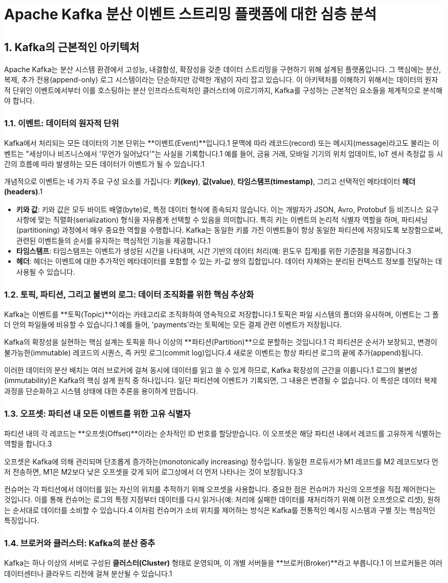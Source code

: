 

# **Apache Kafka 분산 이벤트 스트리밍 플랫폼에 대한 심층 분석**

## **1\. Kafka의 근본적인 아키텍처**

Apache Kafka는 분산 시스템 환경에서 고성능, 내결함성, 확장성을 갖춘 데이터 스트리밍을 구현하기 위해 설계된 플랫폼입니다. 그 핵심에는 분산, 복제, 추가 전용(append-only) 로그 시스템이라는 단순하지만 강력한 개념이 자리 잡고 있습니다. 이 아키텍처를 이해하기 위해서는 데이터의 원자적 단위인 이벤트에서부터 이를 호스팅하는 분산 인프라스트럭처인 클러스터에 이르기까지, Kafka를 구성하는 근본적인 요소들을 체계적으로 분석해야 합니다.

### **1.1. 이벤트: 데이터의 원자적 단위**

Kafka에서 처리되는 모든 데이터의 기본 단위는 \*\*이벤트(Event)\*\*입니다.1 문맥에 따라 레코드(record) 또는 메시지(message)라고도 불리는 이벤트는 "세상이나 비즈니스에서 '무언가 일어났다'"는 사실을 기록합니다.1 예를 들어, 금융 거래, 모바일 기기의 위치 업데이트, IoT 센서 측정값 등 시간의 흐름에 따라 발생하는 모든 데이터가 이벤트가 될 수 있습니다.1

개념적으로 이벤트는 네 가지 주요 구성 요소를 가집니다: **키(key)**, **값(value)**, **타임스탬프(timestamp)**, 그리고 선택적인 메타데이터 **헤더(headers)**.1

* **키와 값**: 키와 값은 모두 바이트 배열(byte)로, 특정 데이터 형식에 종속되지 않습니다. 이는 개발자가 JSON, Avro, Protobuf 등 비즈니스 요구사항에 맞는 직렬화(serialization) 형식을 자유롭게 선택할 수 있음을 의미합니다. 특히 키는 이벤트의 논리적 식별자 역할을 하며, 파티셔닝(partitioning) 과정에서 매우 중요한 역할을 수행합니다. Kafka는 동일한 키를 가진 이벤트들이 항상 동일한 파티션에 저장되도록 보장함으로써, 관련된 이벤트들의 순서를 유지하는 핵심적인 기능을 제공합니다.1  
* **타임스탬프**: 타임스탬프는 이벤트가 생성된 시간을 나타내며, 시간 기반의 데이터 처리(예: 윈도우 집계)를 위한 기준점을 제공합니다.3  
* **헤더**: 헤더는 이벤트에 대한 추가적인 메타데이터를 포함할 수 있는 키-값 쌍의 집합입니다. 데이터 자체와는 분리된 컨텍스트 정보를 전달하는 데 사용될 수 있습니다.

### **1.2. 토픽, 파티션, 그리고 불변의 로그: 데이터 조직화를 위한 핵심 추상화**

Kafka는 이벤트를 \*\*토픽(Topic)\*\*이라는 카테고리로 조직화하여 영속적으로 저장합니다.1 토픽은 파일 시스템의 폴더와 유사하며, 이벤트는 그 폴더 안의 파일들에 비유할 수 있습니다.1 예를 들어, 'payments'라는 토픽에는 모든 결제 관련 이벤트가 저장됩니다.

Kafka의 확장성을 실현하는 핵심 설계는 토픽을 하나 이상의 \*\*파티션(Partition)\*\*으로 분할하는 것입니다.1 각 파티션은 순서가 보장되고, 변경이 불가능한(immutable) 레코드의 시퀀스, 즉 커밋 로그(commit log)입니다.4 새로운 이벤트는 항상 파티션 로그의 끝에 추가(append)됩니다.

이러한 데이터의 분산 배치는 여러 브로커에 걸쳐 동시에 데이터를 읽고 쓸 수 있게 하므로, Kafka 확장성의 근간을 이룹니다.1 로그의 불변성(immutability)은 Kafka의 핵심 설계 원칙 중 하나입니다. 일단 파티션에 이벤트가 기록되면, 그 내용은 변경될 수 없습니다. 이 특성은 데이터 복제 과정을 단순화하고 시스템 상태에 대한 추론을 용이하게 만듭니다.

### **1.3. 오프셋: 파티션 내 모든 이벤트를 위한 고유 식별자**

파티션 내의 각 레코드는 \*\*오프셋(Offset)\*\*이라는 순차적인 ID 번호를 할당받습니다. 이 오프셋은 해당 파티션 내에서 레코드를 고유하게 식별하는 역할을 합니다.3

오프셋은 Kafka에 의해 관리되며 단조롭게 증가하는(monotonically increasing) 정수입니다. 동일한 프로듀서가 M1 레코드를 M2 레코드보다 먼저 전송하면, M1은 M2보다 낮은 오프셋을 갖게 되어 로그상에서 더 먼저 나타나는 것이 보장됩니다.3

컨슈머는 각 파티션에서 데이터를 읽는 자신의 위치를 추적하기 위해 오프셋을 사용합니다. 중요한 점은 컨슈머가 자신의 오프셋을 직접 제어한다는 것입니다. 이를 통해 컨슈머는 로그의 특정 지점부터 데이터를 다시 읽거나(예: 처리에 실패한 데이터를 재처리하기 위해 이전 오프셋으로 리셋), 원하는 순서대로 데이터를 소비할 수 있습니다.4 이처럼 컨슈머가 소비 위치를 제어하는 방식은 Kafka를 전통적인 메시징 시스템과 구별 짓는 핵심적인 특징입니다.

### **1.4. 브로커와 클러스터: Kafka의 분산 중추**

Kafka는 하나 이상의 서버로 구성된 **클러스터(Cluster)** 형태로 운영되며, 이 개별 서버들을 \*\*브로커(Broker)\*\*라고 부릅니다.1 이 브로커들은 여러 데이터센터나 클라우드 리전에 걸쳐 분산될 수 있습니다.1

